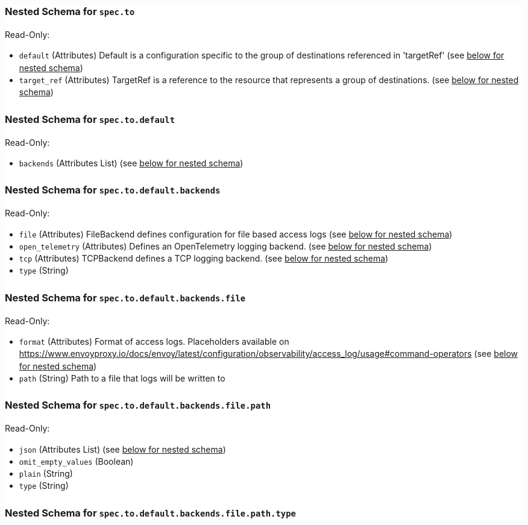 
<a id="nestedatt--spec--to"></a>
### Nested Schema for `spec.to`

Read-Only:

- `default` (Attributes) Default is a configuration specific to the group of destinations referenced in 'targetRef' (see [below for nested schema](#nestedatt--spec--to--default))
- `target_ref` (Attributes) TargetRef is a reference to the resource that represents a group of destinations. (see [below for nested schema](#nestedatt--spec--to--target_ref))

<a id="nestedatt--spec--to--default"></a>
### Nested Schema for `spec.to.default`

Read-Only:

- `backends` (Attributes List) (see [below for nested schema](#nestedatt--spec--to--default--backends))

<a id="nestedatt--spec--to--default--backends"></a>
### Nested Schema for `spec.to.default.backends`

Read-Only:

- `file` (Attributes) FileBackend defines configuration for file based access logs (see [below for nested schema](#nestedatt--spec--to--default--backends--file))
- `open_telemetry` (Attributes) Defines an OpenTelemetry logging backend. (see [below for nested schema](#nestedatt--spec--to--default--backends--open_telemetry))
- `tcp` (Attributes) TCPBackend defines a TCP logging backend. (see [below for nested schema](#nestedatt--spec--to--default--backends--tcp))
- `type` (String)

<a id="nestedatt--spec--to--default--backends--file"></a>
### Nested Schema for `spec.to.default.backends.file`

Read-Only:

- `format` (Attributes) Format of access logs. Placeholders available on https://www.envoyproxy.io/docs/envoy/latest/configuration/observability/access_log/usage#command-operators (see [below for nested schema](#nestedatt--spec--to--default--backends--file--format))
- `path` (String) Path to a file that logs will be written to

<a id="nestedatt--spec--to--default--backends--file--format"></a>
### Nested Schema for `spec.to.default.backends.file.path`

Read-Only:

- `json` (Attributes List) (see [below for nested schema](#nestedatt--spec--to--default--backends--file--path--json))
- `omit_empty_values` (Boolean)
- `plain` (String)
- `type` (String)

<a id="nestedatt--spec--to--default--backends--file--path--json"></a>
### Nested Schema for `spec.to.default.backends.file.path.type`
